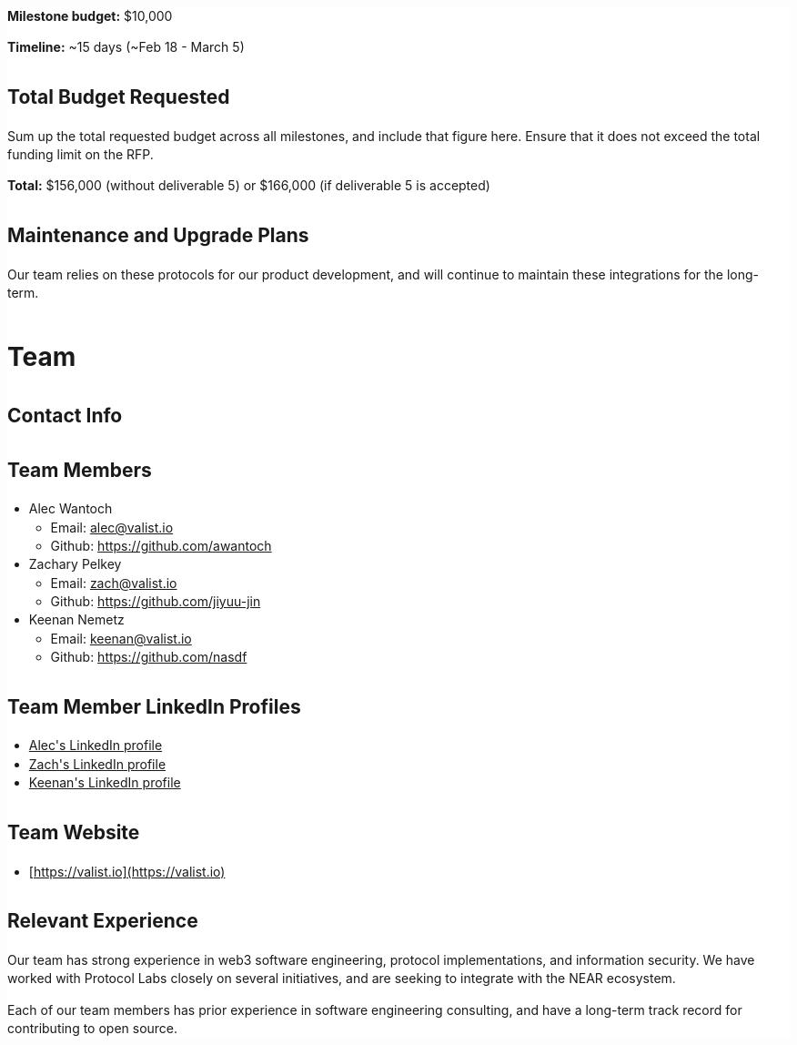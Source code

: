 **Milestone budget:** $10,000

**Timeline:** ~15 days (~Feb 18 - March 5)

## Total Budget Requested

Sum up the total requested budget across all milestones, and include that figure here. Ensure that it does not exceed the total funding limit on the RFP.

**Total:** $156,000 (without deliverable 5) or $166,000 (if deliverable 5 is accepted)

## Maintenance and Upgrade Plans

Our team relies on these protocols for our product development, and will continue to maintain these integrations for the long-term.

# Team

## Contact Info

## Team Members

* Alec Wantoch
  * Email: alec@valist.io
  * Github: https://github.com/awantoch
* Zachary Pelkey
  * Email: zach@valist.io
  * Github: https://github.com/jiyuu-jin
* Keenan Nemetz
  * Email: keenan@valist.io
  * Github: https://github.com/nasdf

## Team Member LinkedIn Profiles

* [Alec's LinkedIn profile](https://www.linkedin.com/in/awantoch/)
* [Zach's LinkedIn profile](https://www.linkedin.com/in/zachary-j-pelkey)
* [Keenan's LinkedIn profile](https://www.linkedin.com/in/keenan-nemetz-51a1a879)

## Team Website

* [https://valist.io](https://valist.io)

## Relevant Experience

Our team has strong experience in web3 software engineering, protocol implementations, and information security. We have worked with Protocol Labs closely on several initiatives, and are seeking to integrate with the NEAR ecosystem.

Each of our team members has prior experience in software engineering consulting, and have a long-term track record for contributing to open source.
